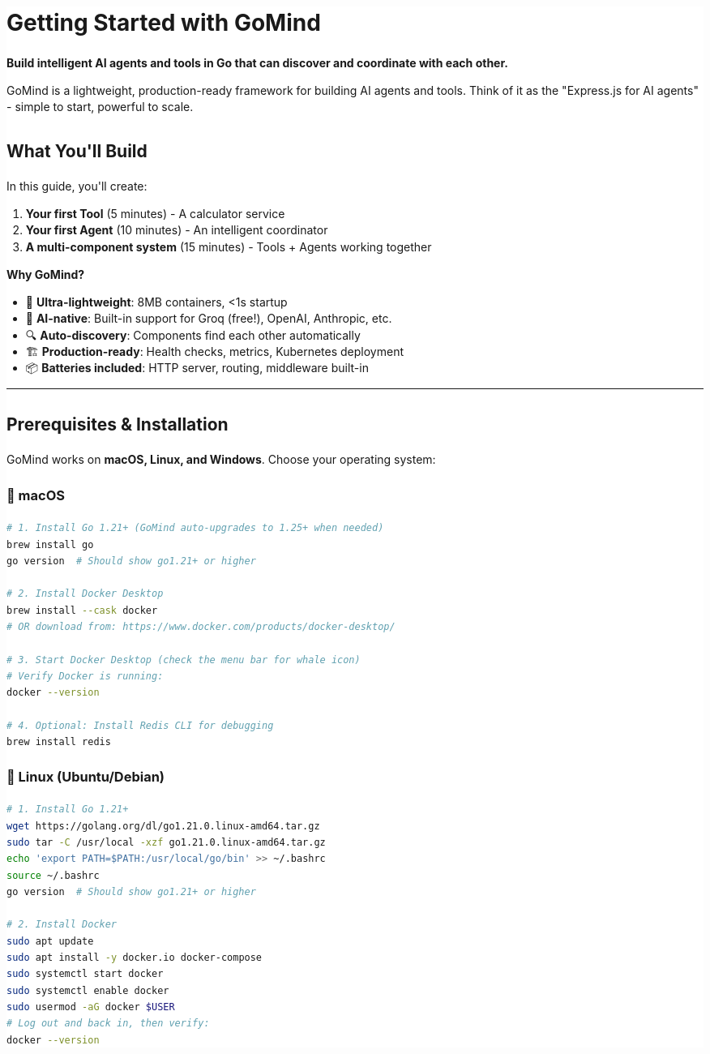 # Getting Started with GoMind

**Build intelligent AI agents and tools in Go that can discover and coordinate with each other.**

GoMind is a lightweight, production-ready framework for building AI agents and tools. Think of it as the "Express.js for AI agents" - simple to start, powerful to scale.

## What You'll Build

In this guide, you'll create:
1. **Your first Tool** (5 minutes) - A calculator service
2. **Your first Agent** (10 minutes) - An intelligent coordinator  
3. **A multi-component system** (15 minutes) - Tools + Agents working together

**Why GoMind?**
- 🚀 **Ultra-lightweight**: 8MB containers, <1s startup
- 🧠 **AI-native**: Built-in support for Groq (free!), OpenAI, Anthropic, etc.
- 🔍 **Auto-discovery**: Components find each other automatically
- 🏗️ **Production-ready**: Health checks, metrics, Kubernetes deployment
- 📦 **Batteries included**: HTTP server, routing, middleware built-in

---

## Prerequisites & Installation

GoMind works on **macOS, Linux, and Windows**. Choose your operating system:

### 📱 macOS

```bash
# 1. Install Go 1.21+ (GoMind auto-upgrades to 1.25+ when needed)
brew install go
go version  # Should show go1.21+ or higher

# 2. Install Docker Desktop
brew install --cask docker
# OR download from: https://www.docker.com/products/docker-desktop/

# 3. Start Docker Desktop (check the menu bar for whale icon)
# Verify Docker is running:
docker --version

# 4. Optional: Install Redis CLI for debugging
brew install redis
```

### 🐧 Linux (Ubuntu/Debian)

```bash
# 1. Install Go 1.21+
wget https://golang.org/dl/go1.21.0.linux-amd64.tar.gz
sudo tar -C /usr/local -xzf go1.21.0.linux-amd64.tar.gz
echo 'export PATH=$PATH:/usr/local/go/bin' >> ~/.bashrc
source ~/.bashrc
go version  # Should show go1.21+ or higher

# 2. Install Docker
sudo apt update
sudo apt install -y docker.io docker-compose
sudo systemctl start docker
sudo systemctl enable docker
sudo usermod -aG docker $USER
# Log out and back in, then verify:
docker --version
```